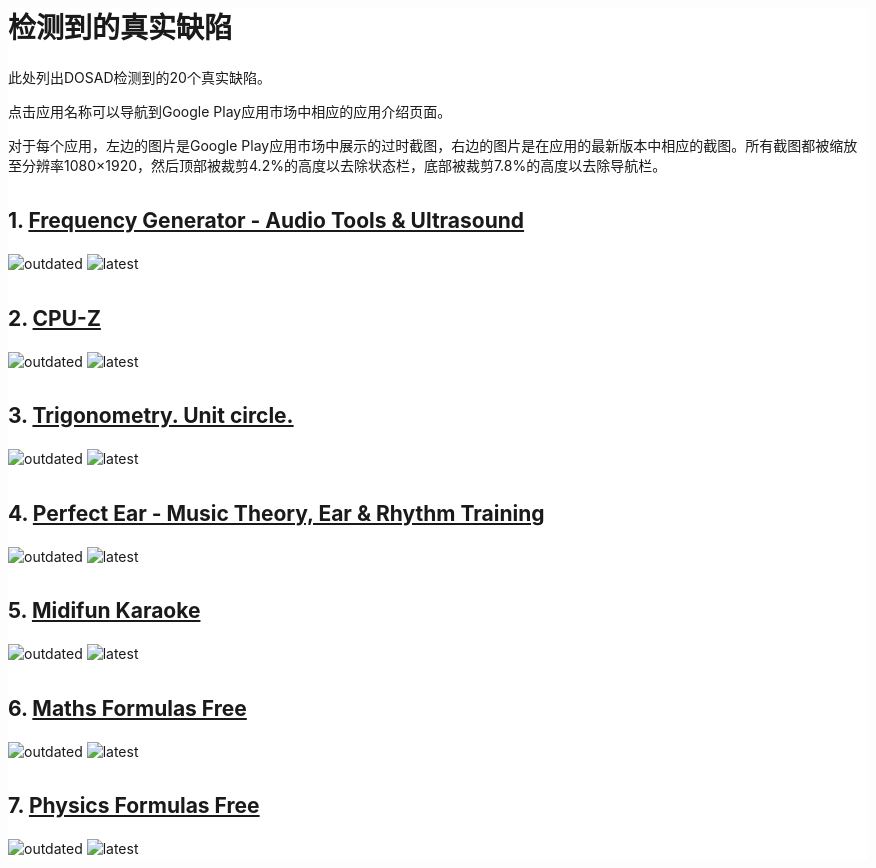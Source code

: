 # 检测到的真实缺陷

此处列出DOSAD检测到的20个真实缺陷。

点击应用名称可以导航到Google Play应用市场中相应的应用介绍页面。

对于每个应用，左边的图片是Google Play应用市场中展示的过时截图，右边的图片是在应用的最新版本中相应的截图。所有截图都被缩放至分辨率1080×1920，然后顶部被裁剪4.2%的高度以去除状态栏，底部被裁剪7.8%的高度以去除导航栏。

## 1. [    Frequency Generator - Audio Tools & Ultrasound](https://play.google.com/store/apps/details?id=com.boedec.hoel.frequencygenerator)

<img src="https://github.com/tetradecane/DOSAD_website_Chinese/tree/master/real_bugs/1Frequency Generator/outdated_processed.png" alt="outdated" width="300px" /> <img src="https://github.com/tetradecane/DOSAD_website_Chinese/tree/master/real_bugs/1Frequency Generator/latest_processed.png" alt="latest" width="300px" />

## 2. [CPU-Z](https://play.google.com/store/apps/details?id=com.cpuid.cpu_z)

<img src="https://github.com/tetradecane/DOSAD_website_Chinese/tree/master/real_bugs/2CPU-Z/outdated_processed.png" alt="outdated" width="300px" /> <img src="https://github.com/tetradecane/DOSAD_website_Chinese/tree/master/real_bugs/2CPU-Z/latest_processed.png" alt="latest" width="300px" />

## 3. [Trigonometry. Unit circle.](https://play.google.com/store/apps/details?id=processing.test.trigonometrycircleandroid)

<img src="https://github.com/tetradecane/DOSAD_website_Chinese/tree/master/real_bugs/3Trigonometry/outdated_processed.png" alt="outdated" width="300px" /> <img src="https://github.com/tetradecane/DOSAD_website_Chinese/tree/master/real_bugs/3Trigonometry/latest_processed.png" alt="latest" width="300px" />

## 4. [Perfect Ear - Music Theory, Ear & Rhythm Training](https://play.google.com/store/apps/details?id=com.evilduck.musiciankit)

<img src="https://github.com/tetradecane/DOSAD_website_Chinese/tree/master/real_bugs/4Perfect Ear/outdated_processed.png" alt="outdated" width="300px" /> <img src="https://github.com/tetradecane/DOSAD_website_Chinese/tree/master/real_bugs/4Perfect Ear/latest_processed.png" alt="latest" width="300px" />

## 5. [Midifun Karaoke](https://play.google.com/store/apps/details?id=com.midifun)

<img src="https://github.com/tetradecane/DOSAD_website_Chinese/tree/master/real_bugs/5Midifun Karaoke/outdated_processed.png" alt="outdated" width="300px" /> <img src="https://github.com/tetradecane/DOSAD_website_Chinese/tree/master/real_bugs/5Midifun Karaoke/latest_processed.png" alt="latest" width="300px" />

## 6. [Maths Formulas Free](https://play.google.com/store/apps/details?id=com.nsc.mathformulas.lite)

<img src="https://github.com/tetradecane/DOSAD_website_Chinese/tree/master/real_bugs/6Maths Formulas Free/outdated_processed.png" alt="outdated" width="300px" /> <img src="https://github.com/tetradecane/DOSAD_website_Chinese/tree/master/real_bugs/6Maths Formulas Free/latest_processed.png" alt="latest" width="300px" />

## 7. [Physics Formulas Free](https://play.google.com/store/apps/details?id=com.nsc.pf.free)

<img src="https://github.com/tetradecane/DOSAD_website_Chinese/tree/master/real_bugs/7Physics Formulas Free/outdated_processed.png" alt="outdated" width="300px" /> <img src="https://github.com/tetradecane/DOSAD_website_Chinese/tree/master/real_bugs/7Physics Formulas Free/latest_processed.png" alt="latest" width="300px" />
